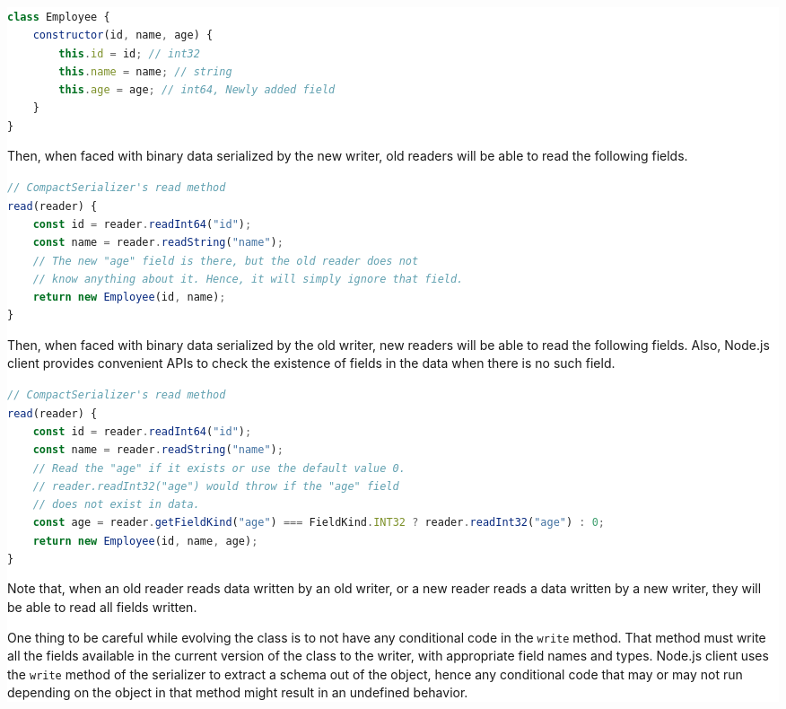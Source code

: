 ```js
class Employee {
    constructor(id, name, age) {
        this.id = id; // int32
        this.name = name; // string
        this.age = age; // int64, Newly added field
    }
}
```

Then, when faced with binary data serialized by the new writer, old readers will be able to read the following fields.

```js
// CompactSerializer's read method
read(reader) {
    const id = reader.readInt64("id");
    const name = reader.readString("name");
    // The new "age" field is there, but the old reader does not
    // know anything about it. Hence, it will simply ignore that field.
    return new Employee(id, name);
}
```

Then, when faced with binary data serialized by the old writer, new readers will be able to read the following fields.
Also, Node.js client provides convenient APIs to check the existence of fields in the data when there is no such field.

```js
// CompactSerializer's read method
read(reader) {
    const id = reader.readInt64("id");
    const name = reader.readString("name");
    // Read the "age" if it exists or use the default value 0.
    // reader.readInt32("age") would throw if the "age" field
    // does not exist in data.
    const age = reader.getFieldKind("age") === FieldKind.INT32 ? reader.readInt32("age") : 0;
    return new Employee(id, name, age);
}
```

Note that, when an old reader reads data written by an old writer, or a new reader reads a data written by a new writer, they
will be able to read all fields written.

One thing to be careful while evolving the class is to not have any conditional code in the `write` method.
That method must write all the fields available in the current version of the class to the writer, with appropriate field names
and types. Node.js client uses the `write` method of the serializer to extract a schema out of the object, hence any conditional
code that may or may not run depending on the object in that method might result in an undefined behavior.
